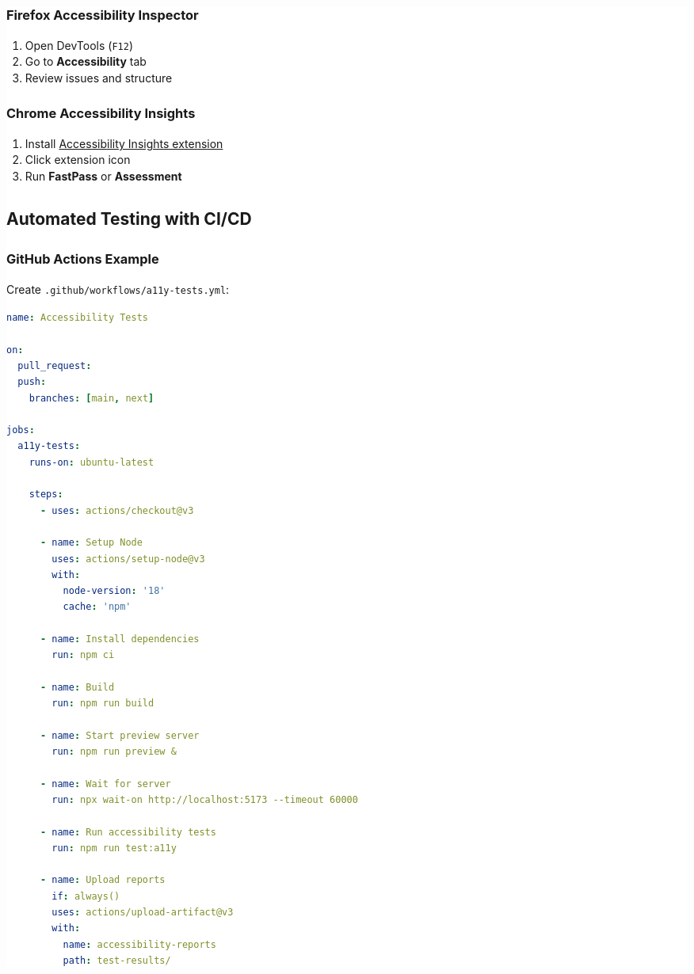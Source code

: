 ### Firefox Accessibility Inspector
1. Open DevTools (`F12`)
2. Go to **Accessibility** tab
3. Review issues and structure

### Chrome Accessibility Insights
1. Install [Accessibility Insights extension](https://accessibilityinsights.io/)
2. Click extension icon
3. Run **FastPass** or **Assessment**

## Automated Testing with CI/CD

### GitHub Actions Example

Create `.github/workflows/a11y-tests.yml`:

```yaml
name: Accessibility Tests

on:
  pull_request:
  push:
    branches: [main, next]

jobs:
  a11y-tests:
    runs-on: ubuntu-latest
    
    steps:
      - uses: actions/checkout@v3
      
      - name: Setup Node
        uses: actions/setup-node@v3
        with:
          node-version: '18'
          cache: 'npm'
      
      - name: Install dependencies
        run: npm ci
      
      - name: Build
        run: npm run build
      
      - name: Start preview server
        run: npm run preview &
        
      - name: Wait for server
        run: npx wait-on http://localhost:5173 --timeout 60000
      
      - name: Run accessibility tests
        run: npm run test:a11y
      
      - name: Upload reports
        if: always()
        uses: actions/upload-artifact@v3
        with:
          name: accessibility-reports
          path: test-results/
```

